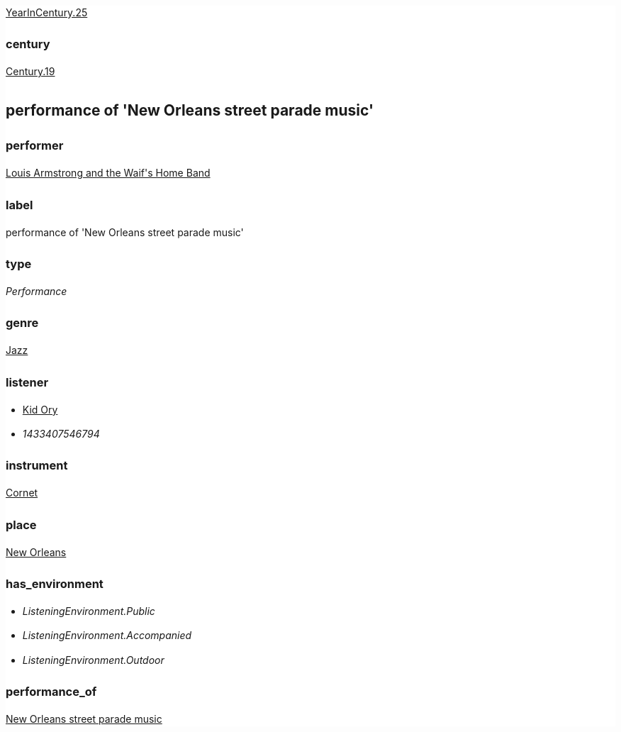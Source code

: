 [YearInCentury.25](#YearInCentury.25)

### century


[Century.19](#Century.19)

## performance of 'New Orleans street parade music'

### performer


[Louis Armstrong and the Waif's Home Band](#Louis-Armstrong-and-the-Waif's-Home-Band)

### label


performance of 'New Orleans street parade music'

### type


*Performance*

### genre


[Jazz](#Jazz)

### listener

 - [Kid Ory](#Kid-Ory)

 - *1433407546794*

### instrument


[Cornet](#Cornet)

### place


[New Orleans](#New-Orleans)

### has_environment

 - *ListeningEnvironment.Public*

 - *ListeningEnvironment.Accompanied*

 - *ListeningEnvironment.Outdoor*

### performance_of


[New Orleans street parade music](#New-Orleans-street-parade-music)

